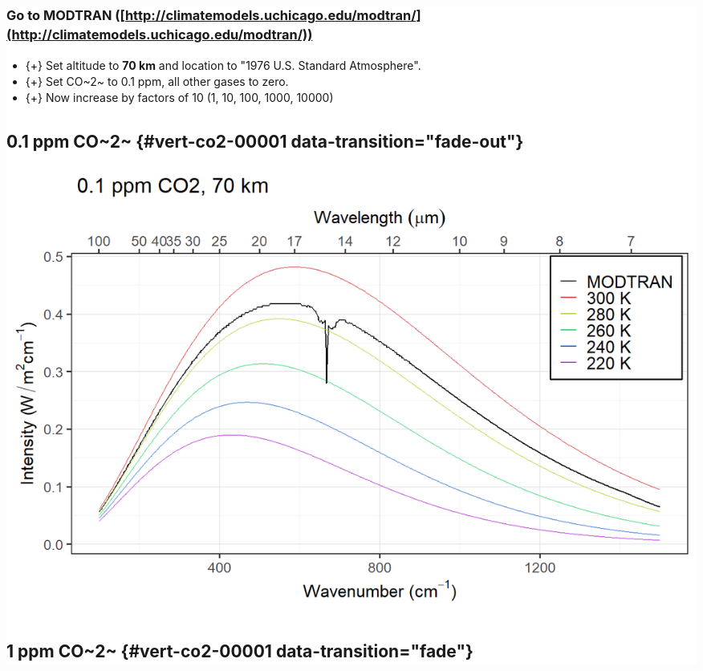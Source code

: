 ### Go to MODTRAN ([http://climatemodels.uchicago.edu/modtran/](http://climatemodels.uchicago.edu/modtran/))



* {+} Set altitude to **70 km** and location to "1976 U.S. Standard Atmosphere".
* {+} Set CO~2~ to 0.1 ppm, all other gases to zero.
* {+} Now increase by factors of 10 (1, 10, 100, 1000, 10000)

## 0.1 ppm CO~2~  {#vert-co2-00001 data-transition="fade-out"}
![](assets/fig/co2.00000_1.hi-1.png)

## 1 ppm CO~2~  {#vert-co2-00001 data-transition="fade"}